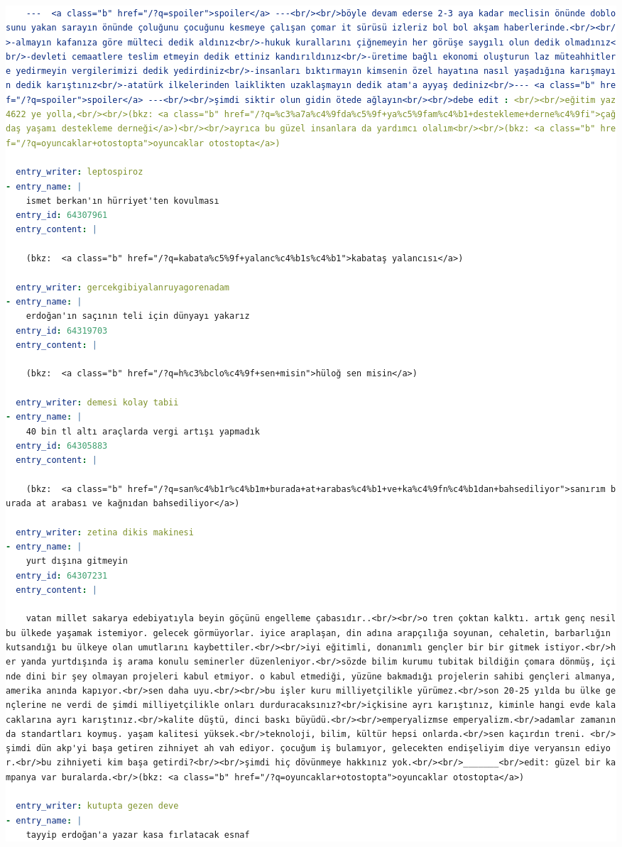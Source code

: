 ```yaml
    ---  <a class="b" href="/?q=spoiler">spoiler</a> ---<br/><br/>böyle devam ederse 2-3 aya kadar meclisin önünde doblosunu yakan sarayın önünde çoluğunu çocuğunu kesmeye çalışan çomar it sürüsü izleriz bol bol akşam haberlerinde.<br/><br/>-almayın kafanıza göre mülteci dedik aldınız<br/>-hukuk kurallarını çiğnemeyin her görüşe saygılı olun dedik olmadınız<br/>-devleti cemaatlere teslim etmeyin dedik ettiniz kandırıldınız<br/>-üretime bağlı ekonomi oluşturun laz müteahhitlere yedirmeyin vergilerimizi dedik yedirdiniz<br/>-insanları bıktırmayın kimsenin özel hayatına nasıl yaşadığına karışmayın dedik karıştınız<br/>-atatürk ilkelerinden laiklikten uzaklaşmayın dedik atam'a ayyaş dediniz<br/>--- <a class="b" href="/?q=spoiler">spoiler</a> ---<br/><br/>şimdi siktir olun gidin ötede ağlayın<br/><br/>debe edit : <br/><br/>eğitim yaz 4622 ye yolla,<br/><br/>(bkz: <a class="b" href="/?q=%c3%a7a%c4%9fda%c5%9f+ya%c5%9fam%c4%b1+destekleme+derne%c4%9fi">çağdaş yaşamı destekleme derneği</a>)<br/><br/>ayrıca bu güzel insanlara da yardımcı olalım<br/><br/>(bkz: <a class="b" href="/?q=oyuncaklar+otostopta">oyuncaklar otostopta</a>)
   
  entry_writer: leptospiroz
- entry_name: |
    ismet berkan'ın hürriyet'ten kovulması
  entry_id: 64307961
  entry_content: |
    
    (bkz:  <a class="b" href="/?q=kabata%c5%9f+yalanc%c4%b1s%c4%b1">kabataş yalancısı</a>)
   
  entry_writer: gercekgibiyalanruyagorenadam
- entry_name: |
    erdoğan'ın saçının teli için dünyayı yakarız
  entry_id: 64319703
  entry_content: |
    
    (bkz:  <a class="b" href="/?q=h%c3%bclo%c4%9f+sen+misin">hüloğ sen misin</a>)
   
  entry_writer: demesi kolay tabii
- entry_name: |
    40 bin tl altı araçlarda vergi artışı yapmadık
  entry_id: 64305883
  entry_content: |
    
    (bkz:  <a class="b" href="/?q=san%c4%b1r%c4%b1m+burada+at+arabas%c4%b1+ve+ka%c4%9fn%c4%b1dan+bahsediliyor">sanırım burada at arabası ve kağnıdan bahsediliyor</a>)
   
  entry_writer: zetina dikis makinesi
- entry_name: |
    yurt dışına gitmeyin
  entry_id: 64307231
  entry_content: |
    
    vatan millet sakarya edebiyatıyla beyin göçünü engelleme çabasıdır..<br/><br/>o tren çoktan kalktı. artık genç nesil bu ülkede yaşamak istemiyor. gelecek görmüyorlar. iyice araplaşan, din adına arapçılığa soyunan, cehaletin, barbarlığın kutsandığı bu ülkeye olan umutlarını kaybettiler.<br/><br/>iyi eğitimli, donanımlı gençler bir bir gitmek istiyor.<br/>her yanda yurtdışında iş arama konulu seminerler düzenleniyor.<br/>sözde bilim kurumu tubitak bildiğin çomara dönmüş, içinde dini bir şey olmayan projeleri kabul etmiyor. o kabul etmediği, yüzüne bakmadığı projelerin sahibi gençleri almanya, amerika anında kapıyor.<br/>sen daha uyu.<br/><br/>bu işler kuru milliyetçilikle yürümez.<br/>son 20-25 yılda bu ülke gençlerine ne verdi de şimdi milliyetçilikle onları durduracaksınız?<br/>içkisine ayrı karıştınız, kiminle hangi evde kalacaklarına ayrı karıştınız.<br/>kalite düştü, dinci baskı büyüdü.<br/><br/>emperyalizmse emperyalizm.<br/>adamlar zamanında standartları koymuş. yaşam kalitesi yüksek.<br/>teknoloji, bilim, kültür hepsi onlarda.<br/>sen kaçırdın treni. <br/>şimdi dün akp'yi başa getiren zihniyet ah vah ediyor. çocuğum iş bulamıyor, gelecekten endişeliyim diye veryansın ediyor.<br/>bu zihniyeti kim başa getirdi?<br/><br/>şimdi hiç dövünmeye hakkınız yok.<br/><br/>_______<br/>edit: güzel bir kampanya var buralarda.<br/>(bkz: <a class="b" href="/?q=oyuncaklar+otostopta">oyuncaklar otostopta</a>)
   
  entry_writer: kutupta gezen deve
- entry_name: |
    tayyip erdoğan'a yazar kasa fırlatacak esnaf
```